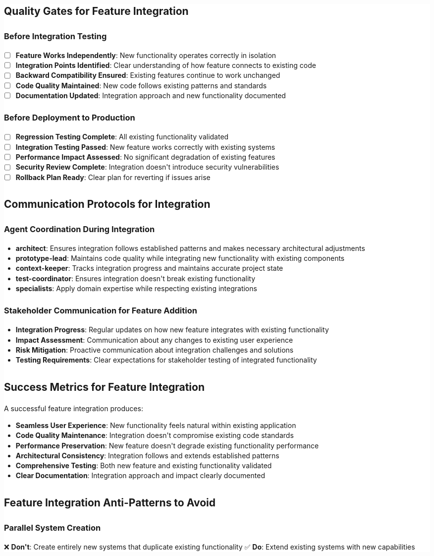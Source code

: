 ## Quality Gates for Feature Integration

### Before Integration Testing
- [ ] **Feature Works Independently**: New functionality operates correctly in isolation
- [ ] **Integration Points Identified**: Clear understanding of how feature connects to existing code
- [ ] **Backward Compatibility Ensured**: Existing features continue to work unchanged
- [ ] **Code Quality Maintained**: New code follows existing patterns and standards
- [ ] **Documentation Updated**: Integration approach and new functionality documented

### Before Deployment to Production
- [ ] **Regression Testing Complete**: All existing functionality validated
- [ ] **Integration Testing Passed**: New feature works correctly with existing systems
- [ ] **Performance Impact Assessed**: No significant degradation of existing features
- [ ] **Security Review Complete**: Integration doesn't introduce security vulnerabilities
- [ ] **Rollback Plan Ready**: Clear plan for reverting if issues arise

## Communication Protocols for Integration

### Agent Coordination During Integration
- **architect**: Ensures integration follows established patterns and makes necessary architectural adjustments
- **prototype-lead**: Maintains code quality while integrating new functionality with existing components
- **context-keeper**: Tracks integration progress and maintains accurate project state
- **test-coordinator**: Ensures integration doesn't break existing functionality
- **specialists**: Apply domain expertise while respecting existing integrations

### Stakeholder Communication for Feature Addition
- **Integration Progress**: Regular updates on how new feature integrates with existing functionality
- **Impact Assessment**: Communication about any changes to existing user experience
- **Risk Mitigation**: Proactive communication about integration challenges and solutions
- **Testing Requirements**: Clear expectations for stakeholder testing of integrated functionality

## Success Metrics for Feature Integration

A successful feature integration produces:
- **Seamless User Experience**: New functionality feels natural within existing application
- **Code Quality Maintenance**: Integration doesn't compromise existing code standards
- **Performance Preservation**: New feature doesn't degrade existing functionality performance
- **Architectural Consistency**: Integration follows and extends established patterns
- **Comprehensive Testing**: Both new feature and existing functionality validated
- **Clear Documentation**: Integration approach and impact clearly documented

## Feature Integration Anti-Patterns to Avoid

### Parallel System Creation
❌ **Don't**: Create entirely new systems that duplicate existing functionality
✅ **Do**: Extend existing systems with new capabilities
